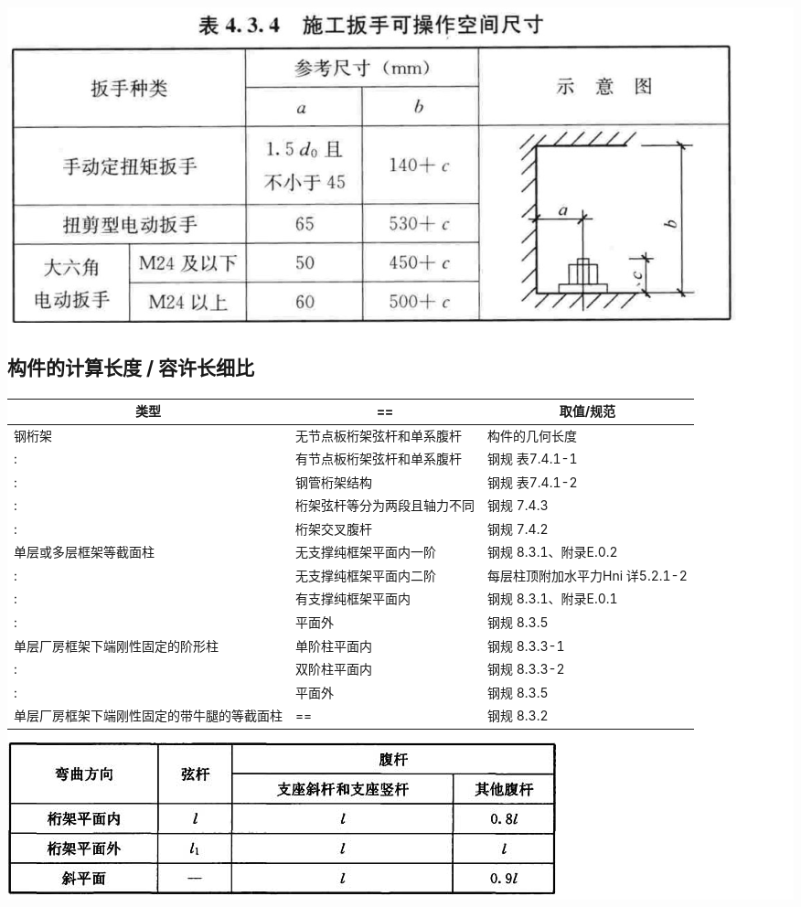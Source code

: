 ![image-20241126171021904](./%E9%92%A2%E7%BB%93%E6%9E%84.assets/image-20241126171021904.png)

## 构件的计算长度 / 容许长细比

| 类型                    | ==             | 取值/规范                 |
| --------------------- | -------------- | --------------------- |
| 钢桁架                   | 无节点板桁架弦杆和单系腹杆  | 构件的几何长度               |
| :                     | 有节点板桁架弦杆和单系腹杆  | 钢规 表7.4.1-1           |
| :                     | 钢管桁架结构         | 钢规 表7.4.1-2           |
| :                     | 桁架弦杆等分为两段且轴力不同 | 钢规 7.4.3              |
| :                     | 桁架交叉腹杆         | 钢规 7.4.2              |
| 单层或多层框架等截面柱           | 无支撑纯框架平面内一阶    | 钢规 8.3.1、附录E.0.2      |
| :                     | 无支撑纯框架平面内二阶    | 每层柱顶附加水平力Hni 详5.2.1-2 |
| :                     | 有支撑纯框架平面内      | 钢规 8.3.1、附录E.0.1      |
| :                     | 平面外            | 钢规 8.3.5              |
| 单层厂房框架下端刚性固定的阶形柱      | 单阶柱平面内         | 钢规 8.3.3-1            |
| :                     | 双阶柱平面内         | 钢规 8.3.3-2            |
| :                     | 平面外            | 钢规 8.3.5              |
| 单层厂房框架下端刚性固定的带牛腿的等截面柱 | ==             | 钢规 8.3.2              |

![image-20220526095015411](./%E9%92%A2%E7%BB%93%E6%9E%84.assets/image-20220526095015411.png)
